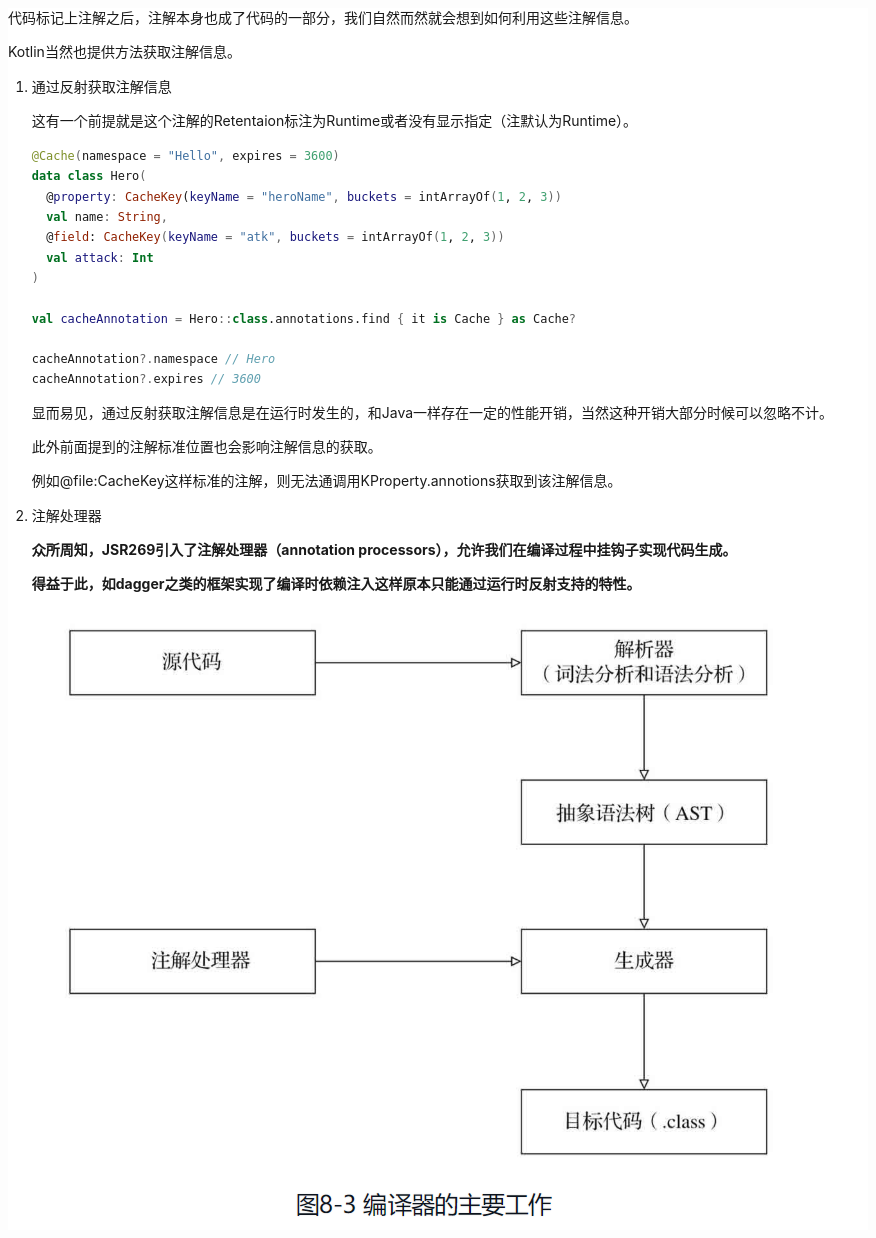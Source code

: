 

代码标记上注解之后，注解本身也成了代码的一部分，我们自然而然就会想到如何利用这些注解信息。

Kotlin当然也提供方法获取注解信息。

1. 通过反射获取注解信息

   这有一个前提就是这个注解的Retentaion标注为Runtime或者没有显示指定（注默认为Runtime）。

   ```kotlin
   @Cache(namespace = "Hello", expires = 3600)
   data class Hero(
     @property: CacheKey(keyName = "heroName", buckets = intArrayOf(1, 2, 3))
     val name: String,
     @field: CacheKey(keyName = "atk", buckets = intArrayOf(1, 2, 3))
     val attack: Int
   )
   
   val cacheAnnotation = Hero::class.annotations.find { it is Cache } as Cache?
   
   cacheAnnotation?.namespace // Hero
   cacheAnnotation?.expires // 3600
   ```

   显而易见，通过反射获取注解信息是在运行时发生的，和Java一样存在一定的性能开销，当然这种开销大部分时候可以忽略不计。

   此外前面提到的注解标准位置也会影响注解信息的获取。

   例如@file:CacheKey这样标准的注解，则无法通调用KProperty.annotions获取到该注解信息。

2. 注解处理器

   **众所周知，JSR269引入了注解处理器（annotation processors），允许我们在编译过程中挂钩子实现代码生成。**

   **得益于此，如dagger之类的框架实现了编译时依赖注入这样原本只能通过运行时反射支持的特性。**

   ![image-20200510102548834](7-元编程/image-20200510102548834.png)
